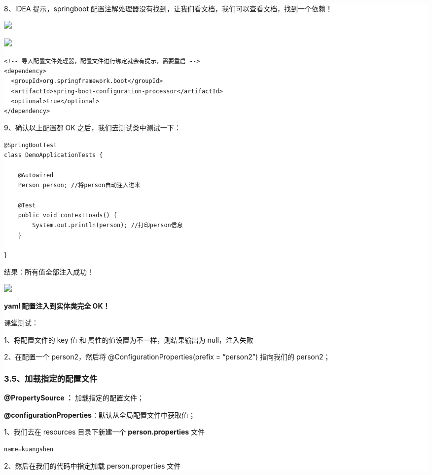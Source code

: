 8、IDEA 提示，springboot 配置注解处理器没有找到，让我们看文档，我们可以查看文档，找到一个依赖！

![](https://img-blog.csdnimg.cn/img_convert/1ba98f0770460027e7cbaaa76d99d65b.png)

![](https://img-blog.csdnimg.cn/img_convert/26dbc3a32b218c8952785c13a4f3f8ac.png)

```
<!-- 导入配置文件处理器，配置文件进行绑定就会有提示，需要重启 -->
<dependency>
  <groupId>org.springframework.boot</groupId>
  <artifactId>spring-boot-configuration-processor</artifactId>
  <optional>true</optional>
</dependency>
```

9、确认以上配置都 OK 之后，我们去测试类中测试一下：

```
@SpringBootTest
class DemoApplicationTests {

    @Autowired
    Person person; //将person自动注入进来

    @Test
    public void contextLoads() {
        System.out.println(person); //打印person信息
    }

}
```

结果：所有值全部注入成功！

![](https://img-blog.csdnimg.cn/img_convert/da20b17ba44f22bef2fdc81662b3b25c.png)

**yaml 配置注入到实体类完全 OK！**

课堂测试：

1、将配置文件的 key 值 和 属性的值设置为不一样，则结果输出为 null，注入失败

2、在配置一个 person2，然后将 @ConfigurationProperties(prefix = “person2”) 指向我们的 person2；

### 3.5、加载指定的配置文件

**@PropertySource ：** 加载指定的配置文件；

**@configurationProperties**：默认从全局配置文件中获取值；

1、我们去在 resources 目录下新建一个 **person.properties** 文件

```
name=kuangshen
```

2、然后在我们的代码中指定加载 person.properties 文件
